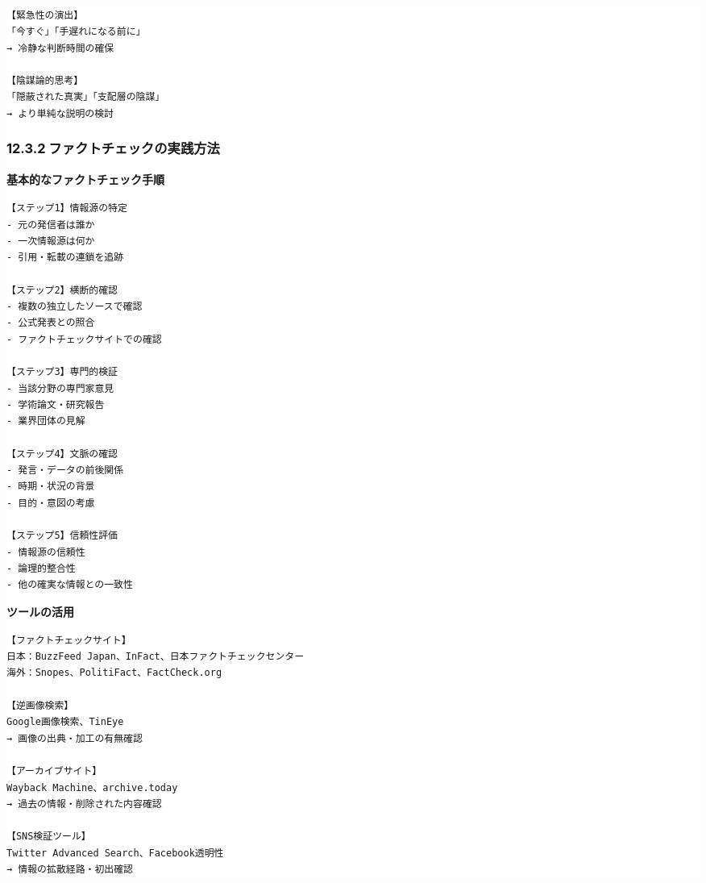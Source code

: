 ```
【緊急性の演出】
「今すぐ」「手遅れになる前に」
→ 冷静な判断時間の確保

【陰謀論的思考】
「隠蔽された真実」「支配層の陰謀」
→ より単純な説明の検討
```

### 12.3.2 ファクトチェックの実践方法

**基本的なファクトチェック手順**
```
【ステップ1】情報源の特定
- 元の発信者は誰か
- 一次情報源は何か
- 引用・転載の連鎖を追跡

【ステップ2】横断的確認
- 複数の独立したソースで確認
- 公式発表との照合
- ファクトチェックサイトでの確認

【ステップ3】専門的検証
- 当該分野の専門家意見
- 学術論文・研究報告
- 業界団体の見解

【ステップ4】文脈の確認
- 発言・データの前後関係
- 時期・状況の背景
- 目的・意図の考慮

【ステップ5】信頼性評価
- 情報源の信頼性
- 論理的整合性
- 他の確実な情報との一致性
```

**ツールの活用**
```
【ファクトチェックサイト】
日本：BuzzFeed Japan、InFact、日本ファクトチェックセンター
海外：Snopes、PolitiFact、FactCheck.org

【逆画像検索】
Google画像検索、TinEye
→ 画像の出典・加工の有無確認

【アーカイブサイト】
Wayback Machine、archive.today
→ 過去の情報・削除された内容確認

【SNS検証ツール】
Twitter Advanced Search、Facebook透明性
→ 情報の拡散経路・初出確認
```
